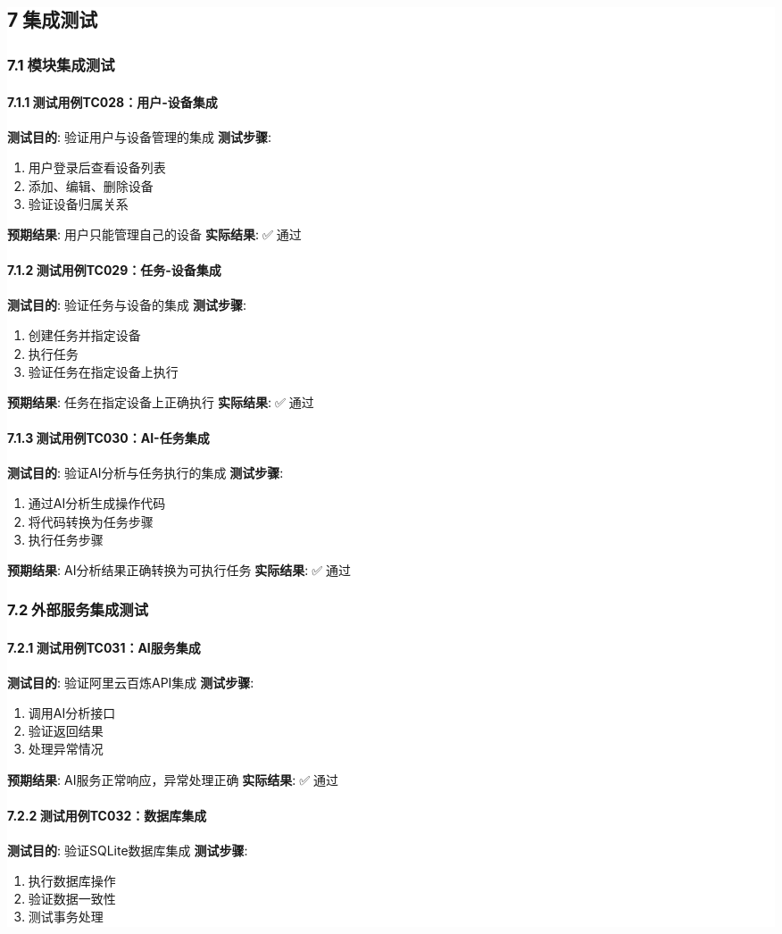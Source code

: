 ## 7 集成测试

### 7.1 模块集成测试

#### 7.1.1 测试用例TC028：用户-设备集成
**测试目的**: 验证用户与设备管理的集成
**测试步骤**:
1. 用户登录后查看设备列表
2. 添加、编辑、删除设备
3. 验证设备归属关系

**预期结果**: 用户只能管理自己的设备
**实际结果**: ✅ 通过

#### 7.1.2 测试用例TC029：任务-设备集成
**测试目的**: 验证任务与设备的集成
**测试步骤**:
1. 创建任务并指定设备
2. 执行任务
3. 验证任务在指定设备上执行

**预期结果**: 任务在指定设备上正确执行
**实际结果**: ✅ 通过

#### 7.1.3 测试用例TC030：AI-任务集成
**测试目的**: 验证AI分析与任务执行的集成
**测试步骤**:
1. 通过AI分析生成操作代码
2. 将代码转换为任务步骤
3. 执行任务步骤

**预期结果**: AI分析结果正确转换为可执行任务
**实际结果**: ✅ 通过

### 7.2 外部服务集成测试

#### 7.2.1 测试用例TC031：AI服务集成
**测试目的**: 验证阿里云百炼API集成
**测试步骤**:
1. 调用AI分析接口
2. 验证返回结果
3. 处理异常情况

**预期结果**: AI服务正常响应，异常处理正确
**实际结果**: ✅ 通过

#### 7.2.2 测试用例TC032：数据库集成
**测试目的**: 验证SQLite数据库集成
**测试步骤**:
1. 执行数据库操作
2. 验证数据一致性
3. 测试事务处理
